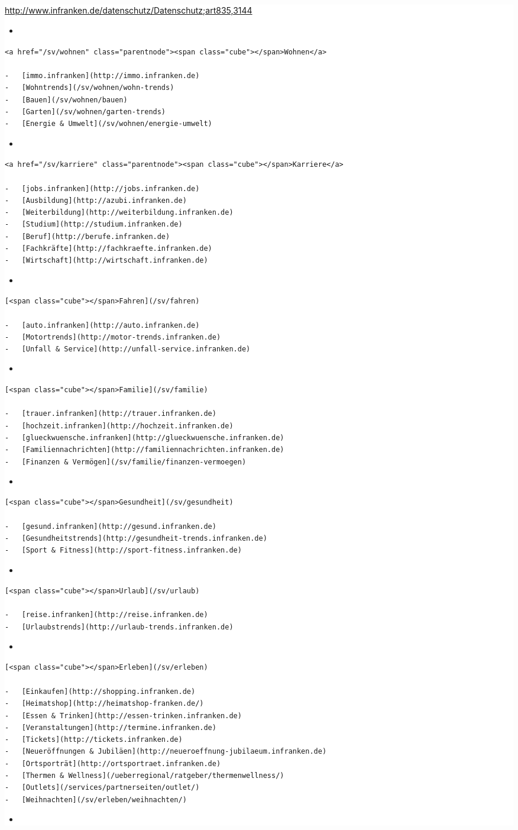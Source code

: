 http://www.infranken.de/datenschutz/Datenschutz;art835,3144

-   

    <a href="/sv/wohnen" class="parentnode"><span class="cube"></span>Wohnen</a>

    -   [immo.infranken](http://immo.infranken.de)
    -   [Wohntrends](/sv/wohnen/wohn-trends)
    -   [Bauen](/sv/wohnen/bauen)
    -   [Garten](/sv/wohnen/garten-trends)
    -   [Energie & Umwelt](/sv/wohnen/energie-umwelt)
-   

    <a href="/sv/karriere" class="parentnode"><span class="cube"></span>Karriere</a>

    -   [jobs.infranken](http://jobs.infranken.de)
    -   [Ausbildung](http://azubi.infranken.de)
    -   [Weiterbildung](http://weiterbildung.infranken.de)
    -   [Studium](http://studium.infranken.de)
    -   [Beruf](http://berufe.infranken.de)
    -   [Fachkräfte](http://fachkraefte.infranken.de)
    -   [Wirtschaft](http://wirtschaft.infranken.de)
-   

    [<span class="cube"></span>Fahren](/sv/fahren)

    -   [auto.infranken](http://auto.infranken.de)
    -   [Motortrends](http://motor-trends.infranken.de)
    -   [Unfall & Service](http://unfall-service.infranken.de)
-   

    [<span class="cube"></span>Familie](/sv/familie)

    -   [trauer.infranken](http://trauer.infranken.de)
    -   [hochzeit.infranken](http://hochzeit.infranken.de)
    -   [glueckwuensche.infranken](http://glueckwuensche.infranken.de)
    -   [Familiennachrichten](http://familiennachrichten.infranken.de)
    -   [Finanzen & Vermögen](/sv/familie/finanzen-vermoegen)
-   

    [<span class="cube"></span>Gesundheit](/sv/gesundheit)

    -   [gesund.infranken](http://gesund.infranken.de)
    -   [Gesundheitstrends](http://gesundheit-trends.infranken.de)
    -   [Sport & Fitness](http://sport-fitness.infranken.de)
-   

    [<span class="cube"></span>Urlaub](/sv/urlaub)

    -   [reise.infranken](http://reise.infranken.de)
    -   [Urlaubstrends](http://urlaub-trends.infranken.de)
-   

    [<span class="cube"></span>Erleben](/sv/erleben)

    -   [Einkaufen](http://shopping.infranken.de)
    -   [Heimatshop](http://heimatshop-franken.de/)
    -   [Essen & Trinken](http://essen-trinken.infranken.de)
    -   [Veranstaltungen](http://termine.infranken.de)
    -   [Tickets](http://tickets.infranken.de)
    -   [Neueröffnungen & Jubiläen](http://neueroeffnung-jubilaeum.infranken.de)
    -   [Ortsporträt](http://ortsportraet.infranken.de)
    -   [Thermen & Wellness](/ueberregional/ratgeber/thermenwellness/)
    -   [Outlets](/services/partnerseiten/outlet/)
    -   [Weihnachten](/sv/erleben/weihnachten/)
-   

